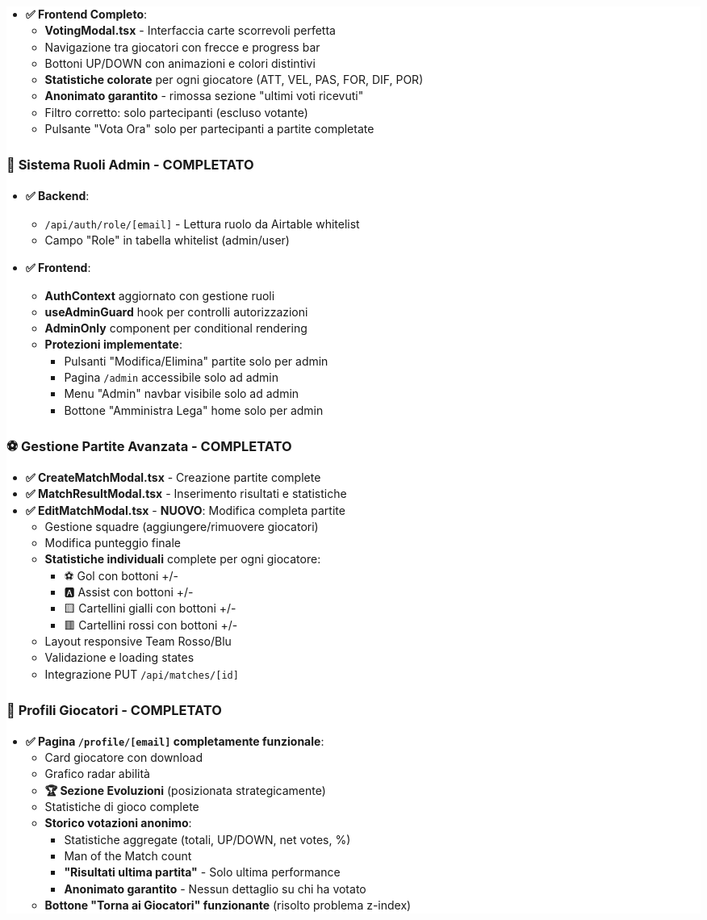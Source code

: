 - **✅ Frontend Completo**:
  - **VotingModal.tsx** - Interfaccia carte scorrevoli perfetta
  - Navigazione tra giocatori con frecce e progress bar
  - Bottoni UP/DOWN con animazioni e colori distintivi
  - **Statistiche colorate** per ogni giocatore (ATT, VEL, PAS, FOR, DIF, POR)
  - **Anonimato garantito** - rimossa sezione "ultimi voti ricevuti"
  - Filtro corretto: solo partecipanti (escluso votante)
  - Pulsante "Vota Ora" solo per partecipanti a partite completate

### 🔐 **Sistema Ruoli Admin - COMPLETATO**
- **✅ Backend**:
  - `/api/auth/role/[email]` - Lettura ruolo da Airtable whitelist
  - Campo "Role" in tabella whitelist (admin/user)

- **✅ Frontend**:
  - **AuthContext** aggiornato con gestione ruoli
  - **useAdminGuard** hook per controlli autorizzazioni
  - **AdminOnly** component per conditional rendering
  - **Protezioni implementate**:
    - Pulsanti "Modifica/Elimina" partite solo per admin
    - Pagina `/admin` accessibile solo ad admin
    - Menu "Admin" navbar visibile solo ad admin
    - Bottone "Amministra Lega" home solo per admin

### ⚽ **Gestione Partite Avanzata - COMPLETATO**
- **✅ CreateMatchModal.tsx** - Creazione partite complete
- **✅ MatchResultModal.tsx** - Inserimento risultati e statistiche
- **✅ EditMatchModal.tsx** - **NUOVO**: Modifica completa partite
  - Gestione squadre (aggiungere/rimuovere giocatori)
  - Modifica punteggio finale
  - **Statistiche individuali** complete per ogni giocatore:
    - ⚽ Gol con bottoni +/-
    - 🅰️ Assist con bottoni +/-
    - 🟨 Cartellini gialli con bottoni +/-
    - 🟥 Cartellini rossi con bottoni +/-
  - Layout responsive Team Rosso/Blu
  - Validazione e loading states
  - Integrazione PUT `/api/matches/[id]`

### 👤 **Profili Giocatori - COMPLETATO**
- **✅ Pagina `/profile/[email]` completamente funzionale**:
  - Card giocatore con download
  - Grafico radar abilità
  - **🏆 Sezione Evoluzioni** (posizionata strategicamente)
  - Statistiche di gioco complete
  - **Storico votazioni anonimo**:
    - Statistiche aggregate (totali, UP/DOWN, net votes, %)
    - Man of the Match count
    - **"Risultati ultima partita"** - Solo ultima performance
    - **Anonimato garantito** - Nessun dettaglio su chi ha votato
  - **Bottone "Torna ai Giocatori" funzionante** (risolto problema z-index)
